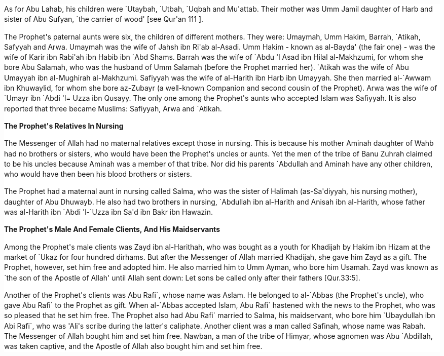 As for Abu Lahab, his children were \`Utaybah, \`Utbah, \`Uqbah and
Mu'attab. Their mother was Umm Jamil daughter of Harb and sister of Abu
Sufyan, \`the carrier of wood' [see Qur'an 111 ].

The Prophet's paternal aunts were six, the children of different
mothers. They were: Umaymah, Umm Hakim, Barrah, \`Atikah, Safyyah and
Arwa. Umaymah was the wife of Jahsh ibn Ri'ab al-Asadi. Umm Hakim -
known as al-Bayda' (the fair one) - was the wife of Karir ibn Rabi'ah
ibn Habib ibn \`Abd Shams. Barrah was the wife of \`Abdu 'l Asad ibn
Hilal al-Makhzumi, for whom she bore Abu Salamah, who was the husband of
Umm Salamah (before the Prophet married her). \`Atikah was the wife of
Abu Umayyah ibn al-Mughirah al-Makhzumi. Safiyyah was the wife of
al-Harith ibn Harb ibn Umayyah. She then married al-\`Awwam ibn
Khuwaylid, for whom she bore az-Zubayr (a well-known Companion and
second cousin of the Prophet). Arwa was the wife of \`Umayr ibn \`Abdi
'l= Uzza ibn Qusayy. The only one among the Prophet's aunts who accepted
Islam was Safiyyah. It is also reported that three became Muslims:
Safiyyah, Arwa and \`Atikah.

**The Prophet's Relatives In Nursing**

The Messenger of Allah had no maternal relatives except those in
nursing. This is because his mother Aminah daughter of Wahb had no
brothers or sisters, who would have been the Prophet's uncles or aunts.
Yet the men of the tribe of Banu Zuhrah claimed to be his uncles because
Aminah was a member of that tribe. Nor did his parents \`Abdullah and
Aminah have any other children, who would have then been his blood
brothers or sisters.

The Prophet had a maternal aunt in nursing called Salma, who was the
sister of Halimah (as-Sa'diyyah, his nursing mother), daughter of Abu
Dhuwayb. He also had two brothers in nursing, \`Abdullah ibn al-Harith
and Anisah ibn al-Harith, whose father was al-Harith ibn \`Abdi
'l-\`Uzza ibn Sa'd ibn Bakr ibn Hawazin.

**The Prophet's Male And Female Clients, And His Maidservants**

Among the Prophet's male clients was Zayd ibn al-Harithah, who was
bought as a youth for Khadijah by Hakim ibn Hizam at the market of
\`Ukaz for four hundred dirhams. But after the Messenger of Allah
married Khadijah, she gave him Zayd as a gift. The Prophet, however, set
him free and adopted him. He also married him to Umm Ayman, who bore him
Usamah. Zayd was known as \`the son of the Apostle of Allah' until Allah
sent down: Let sons be called only after their fathers [Qur.33:5].

Another of the Prophet's clients was Abu Rafi\`, whose name was Aslam.
He belonged to al-\`Abbas (the Prophet's uncle), who gave Abu Rafi\` to
the Prophet as gift. When al-\`Abbas accepted Islam, Abu Rafi\` hastened
with the news to the Prophet, who was so pleased that he set him free.
The Prophet also had Abu Rafi\` married to Salma, his maidservant, who
bore him \`Ubaydullah ibn Abi Rafi\`, who was 'Ali's scribe during the
latter's caliphate. Another client was a man called Safinah, whose name
was Rabah. The Messenger of Allah bought him and set him free. Nawban, a
man of the tribe of Himyar, whose agnomen was Abu \`Abdillah, was taken
captive, and the Apostle of Allah also bought him and set him free.
